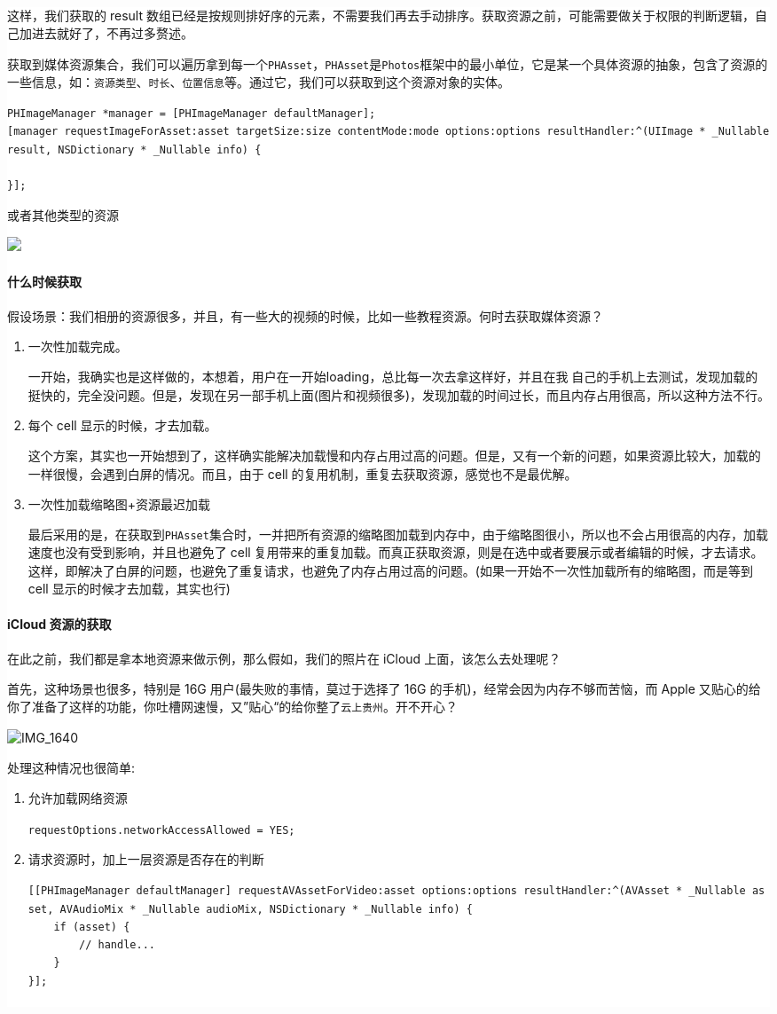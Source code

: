 这样，我们获取的 result 数组已经是按规则排好序的元素，不需要我们再去手动排序。获取资源之前，可能需要做关于权限的判断逻辑，自己加进去就好了，不再过多赘述。

获取到媒体资源集合，我们可以遍历拿到每一个`PHAsset`，`PHAsset`是`Photos`框架中的最小单位，它是某一个具体资源的抽象，包含了资源的一些信息，如：`资源类型`、`时长`、`位置信息`等。通过它，我们可以获取到这个资源对象的实体。

```
PHImageManager *manager = [PHImageManager defaultManager];
[manager requestImageForAsset:asset targetSize:size contentMode:mode options:options resultHandler:^(UIImage * _Nullable result, NSDictionary * _Nullable info) {

}];

```

或者其他类型的资源

![](https://leo-1253441258.cos.ap-shanghai.myqcloud.com/blog/15321522368408.jpg)

#### 什么时候获取

假设场景：我们相册的资源很多，并且，有一些大的视频的时候，比如一些教程资源。何时去获取媒体资源？

1. 一次性加载完成。

    一开始，我确实也是这样做的，本想着，用户在一开始loading，总比每一次去拿这样好，并且在我 自己的手机上去测试，发现加载的挺快的，完全没问题。但是，发现在另一部手机上面(图片和视频很多)，发现加载的时间过长，而且内存占用很高，所以这种方法不行。

2. 每个 cell 显示的时候，才去加载。

    这个方案，其实也一开始想到了，这样确实能解决加载慢和内存占用过高的问题。但是，又有一个新的问题，如果资源比较大，加载的一样很慢，会遇到白屏的情况。而且，由于 cell 的复用机制，重复去获取资源，感觉也不是最优解。

3. 一次性加载缩略图+资源最迟加载

    最后采用的是，在获取到`PHAsset`集合时，一并把所有资源的缩略图加载到内存中，由于缩略图很小，所以也不会占用很高的内存，加载速度也没有受到影响，并且也避免了 cell 复用带来的重复加载。而真正获取资源，则是在选中或者要展示或者编辑的时候，才去请求。这样，即解决了白屏的问题，也避免了重复请求，也避免了内存占用过高的问题。(如果一开始不一次性加载所有的缩略图，而是等到 cell 显示的时候才去加载，其实也行)


#### iCloud 资源的获取

在此之前，我们都是拿本地资源来做示例，那么假如，我们的照片在 iCloud 上面，该怎么去处理呢？

首先，这种场景也很多，特别是 16G 用户(最失败的事情，莫过于选择了 16G 的手机)，经常会因为内存不够而苦恼，而 Apple 又贴心的给你了准备了这样的功能，你吐槽网速慢，又”贴心“的给你整了`云上贵州`。开不开心？

![IMG_1640](https://leo-1253441258.cos.ap-shanghai.myqcloud.com/blog/IMG_1640.png)

处理这种情况也很简单:

1. 允许加载网络资源

    ```
    requestOptions.networkAccessAllowed = YES;
    ```

2. 请求资源时，加上一层资源是否存在的判断

    ```
    [[PHImageManager defaultManager] requestAVAssetForVideo:asset options:options resultHandler:^(AVAsset * _Nullable asset, AVAudioMix * _Nullable audioMix, NSDictionary * _Nullable info) {
        if (asset) {
            // handle...
        }
    }];
    